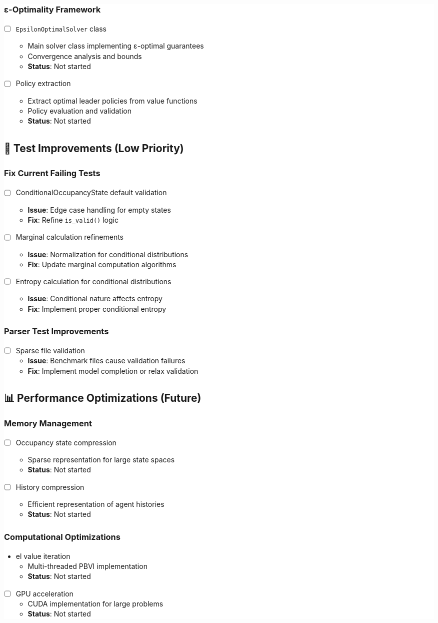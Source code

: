 ### ε-Optimality Framework
- [ ] `EpsilonOptimalSolver` class
  - Main solver class implementing ε-optimal guarantees
  - Convergence analysis and bounds
  - **Status**: Not started

- [ ] Policy extraction
  - Extract optimal leader policies from value functions
  - Policy evaluation and validation
  - **Status**: Not started

## 🧪 Test Improvements (Low Priority)

### Fix Current Failing Tests
- [ ] ConditionalOccupancyState default validation
  - **Issue**: Edge case handling for empty states
  - **Fix**: Refine `is_valid()` logic

- [ ] Marginal calculation refinements
  - **Issue**: Normalization for conditional distributions
  - **Fix**: Update marginal computation algorithms

- [ ] Entropy calculation for conditional distributions
  - **Issue**: Conditional nature affects entropy
  - **Fix**: Implement proper conditional entropy

### Parser Test Improvements
- [ ] Sparse file validation
  - **Issue**: Benchmark files cause validation failures
  - **Fix**: Implement model completion or relax validation

## 📊 Performance Optimizations (Future)

### Memory Management
- [ ] Occupancy state compression
  - Sparse representation for large state spaces
  - **Status**: Not started

- [ ] History compression
  - Efficient representation of agent histories
  - **Status**: Not started

### Computational Optimizations
- el value iteration
  - Multi-threaded PBVI implementation
  - **Status**: Not started

- [ ] GPU acceleration
  - CUDA implementation for large problems
  - **Status**: Not started

